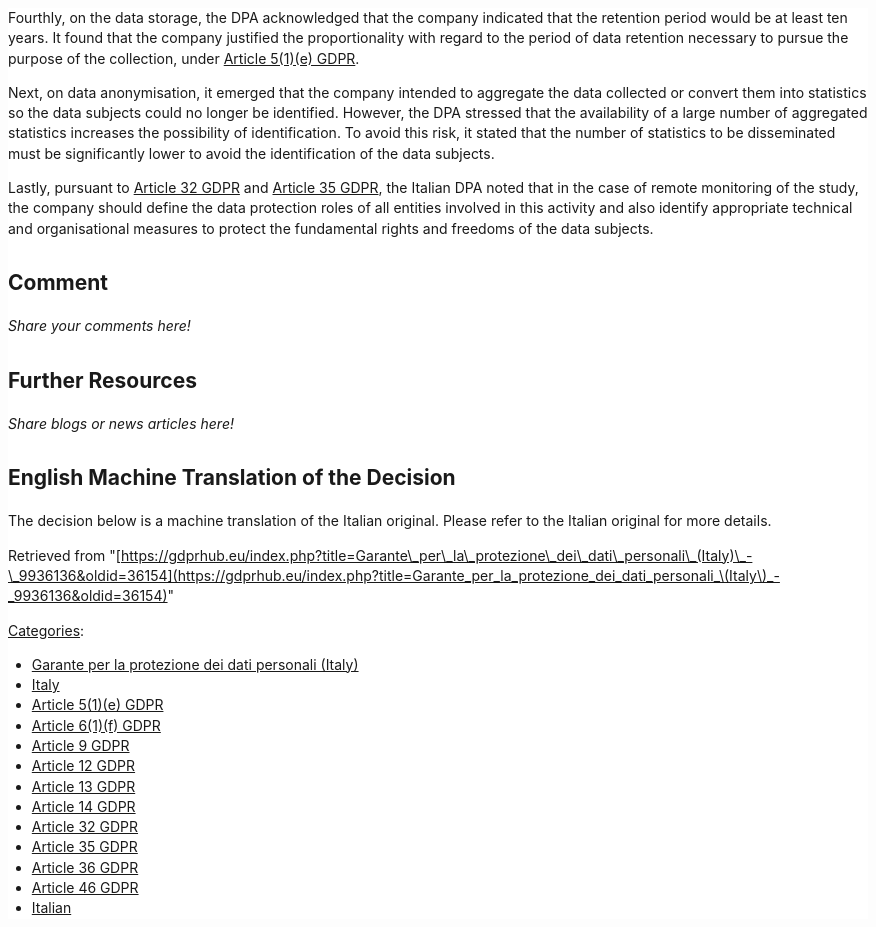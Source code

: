 Fourthly, on the data storage, the DPA acknowledged that the company indicated that the retention period would be at least ten years. It found that the company justified the proportionality with regard to the period of data retention necessary to pursue the purpose of the collection, under [Article 5(1)(e) GDPR](/index.php?title=Article_5_GDPR#1e "Article 5 GDPR").

Next, on data anonymisation, it emerged that the company intended to aggregate the data collected or convert them into statistics so the data subjects could no longer be identified. However, the DPA stressed that the availability of a large number of aggregated statistics increases the possibility of identification. To avoid this risk, it stated that the number of statistics to be disseminated must be significantly lower to avoid the identification of the data subjects.

Lastly, pursuant to [Article 32 GDPR](/index.php?title=Article_32_GDPR "Article 32 GDPR") and [Article 35 GDPR](/index.php?title=Article_35_GDPR "Article 35 GDPR"), the Italian DPA noted that in the case of remote monitoring of the study, the company should define the data protection roles of all entities involved in this activity and also identify appropriate technical and organisational measures to protect the fundamental rights and freedoms of the data subjects.

## Comment

_Share your comments here!_

## Further Resources

_Share blogs or news articles here!_

## English Machine Translation of the Decision

The decision below is a machine translation of the Italian original. Please refer to the Italian original for more details.

Retrieved from "[https://gdprhub.eu/index.php?title=Garante\_per\_la\_protezione\_dei\_dati\_personali\_(Italy)\_-\_9936136&oldid=36154](https://gdprhub.eu/index.php?title=Garante_per_la_protezione_dei_dati_personali_\(Italy\)_-_9936136&oldid=36154)"

[Categories](/index.php?title=Special:Categories "Special:Categories"):

*   [Garante per la protezione dei dati personali (Italy)](/index.php?title=Category:Garante_per_la_protezione_dei_dati_personali_\(Italy\) "Category:Garante per la protezione dei dati personali (Italy)")
*   [Italy](/index.php?title=Category:Italy "Category:Italy")
*   [Article 5(1)(e) GDPR](/index.php?title=Category:Article_5\(1\)\(e\)_GDPR "Category:Article 5(1)(e) GDPR")
*   [Article 6(1)(f) GDPR](/index.php?title=Category:Article_6\(1\)\(f\)_GDPR "Category:Article 6(1)(f) GDPR")
*   [Article 9 GDPR](/index.php?title=Category:Article_9_GDPR "Category:Article 9 GDPR")
*   [Article 12 GDPR](/index.php?title=Category:Article_12_GDPR "Category:Article 12 GDPR")
*   [Article 13 GDPR](/index.php?title=Category:Article_13_GDPR "Category:Article 13 GDPR")
*   [Article 14 GDPR](/index.php?title=Category:Article_14_GDPR "Category:Article 14 GDPR")
*   [Article 32 GDPR](/index.php?title=Category:Article_32_GDPR "Category:Article 32 GDPR")
*   [Article 35 GDPR](/index.php?title=Category:Article_35_GDPR "Category:Article 35 GDPR")
*   [Article 36 GDPR](/index.php?title=Category:Article_36_GDPR "Category:Article 36 GDPR")
*   [Article 46 GDPR](/index.php?title=Category:Article_46_GDPR "Category:Article 46 GDPR")
*   [Italian](/index.php?title=Category:Italian "Category:Italian")
